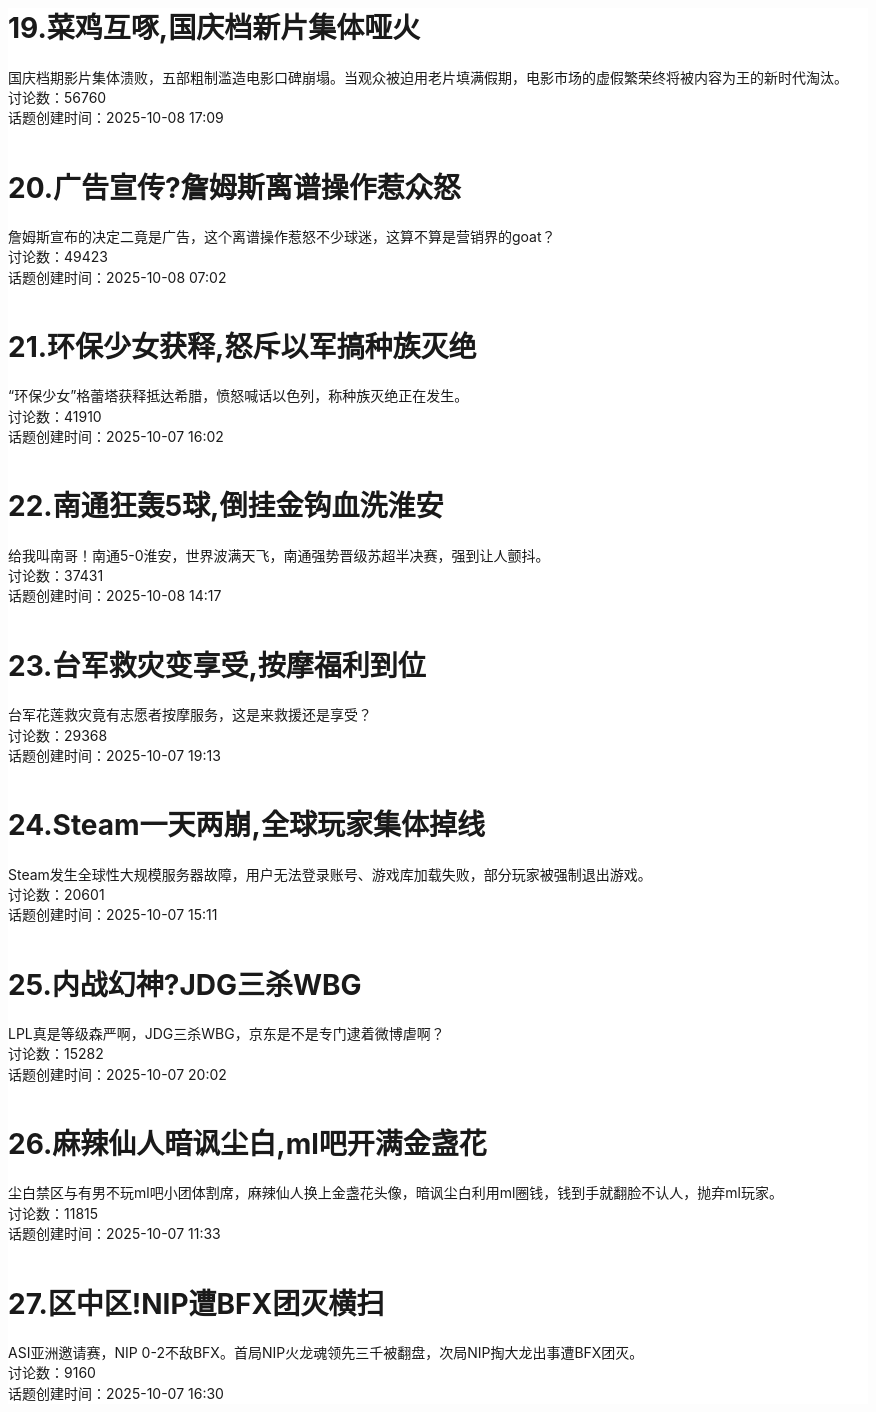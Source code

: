 # 19.菜鸡互啄,国庆档新片集体哑火  
国庆档期影片集体溃败，五部粗制滥造电影口碑崩塌。当观众被迫用老片填满假期，电影市场的虚假繁荣终将被内容为王的新时代淘汰。  
讨论数：56760  
话题创建时间：2025-10-08 17:09

# 20.广告宣传?詹姆斯离谱操作惹众怒  
詹姆斯宣布的决定二竟是广告，这个离谱操作惹怒不少球迷，这算不算是营销界的goat？  
讨论数：49423  
话题创建时间：2025-10-08 07:02

# 21.环保少女获释,怒斥以军搞种族灭绝  
“环保少女”格蕾塔获释抵达希腊，愤怒喊话以色列，称种族灭绝正在发生。  
讨论数：41910  
话题创建时间：2025-10-07 16:02

# 22.南通狂轰5球,倒挂金钩血洗淮安  
给我叫南哥！南通5-0淮安，世界波满天飞，南通强势晋级苏超半决赛，强到让人颤抖。  
讨论数：37431  
话题创建时间：2025-10-08 14:17

# 23.台军救灾变享受,按摩福利到位  
台军花莲救灾竟有志愿者按摩服务，这是来救援还是享受？  
讨论数：29368  
话题创建时间：2025-10-07 19:13

# 24.Steam一天两崩,全球玩家集体掉线  
Steam发生全球性大规模服务器故障，用户无法登录账号、游戏库加载失败，部分玩家被强制退出游戏。  
讨论数：20601  
话题创建时间：2025-10-07 15:11

# 25.内战幻神?JDG三杀WBG  
LPL真是等级森严啊，JDG三杀WBG，京东是不是专门逮着微博虐啊？  
讨论数：15282  
话题创建时间：2025-10-07 20:02

# 26.麻辣仙人暗讽尘白,ml吧开满金盏花  
尘白禁区与有男不玩ml吧小团体割席，麻辣仙人换上金盏花头像，暗讽尘白利用ml圈钱，钱到手就翻脸不认人，抛弃ml玩家。  
讨论数：11815  
话题创建时间：2025-10-07 11:33

# 27.区中区!NIP遭BFX团灭横扫  
ASI亚洲邀请赛，NIP 0-2不敌BFX。首局NIP火龙魂领先三千被翻盘，次局NIP掏大龙出事遭BFX团灭。  
讨论数：9160  
话题创建时间：2025-10-07 16:30
